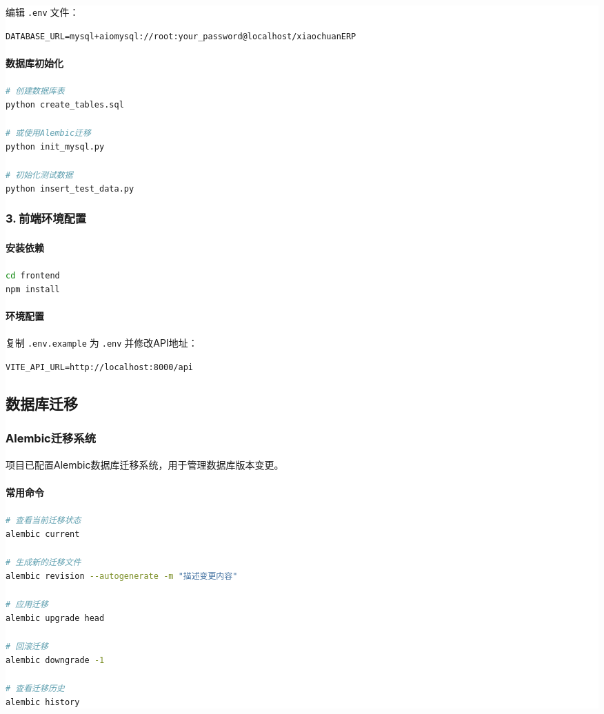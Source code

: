 编辑 `.env` 文件：
```env
DATABASE_URL=mysql+aiomysql://root:your_password@localhost/xiaochuanERP
```

#### 数据库初始化
```bash
# 创建数据库表
python create_tables.sql

# 或使用Alembic迁移
python init_mysql.py

# 初始化测试数据
python insert_test_data.py
```

### 3. 前端环境配置

#### 安装依赖
```bash
cd frontend
npm install
```

#### 环境配置
复制 `.env.example` 为 `.env` 并修改API地址：
```env
VITE_API_URL=http://localhost:8000/api
```

## 数据库迁移

### Alembic迁移系统
项目已配置Alembic数据库迁移系统，用于管理数据库版本变更。

#### 常用命令
```bash
# 查看当前迁移状态
alembic current

# 生成新的迁移文件
alembic revision --autogenerate -m "描述变更内容"

# 应用迁移
alembic upgrade head

# 回滚迁移
alembic downgrade -1

# 查看迁移历史
alembic history
```

